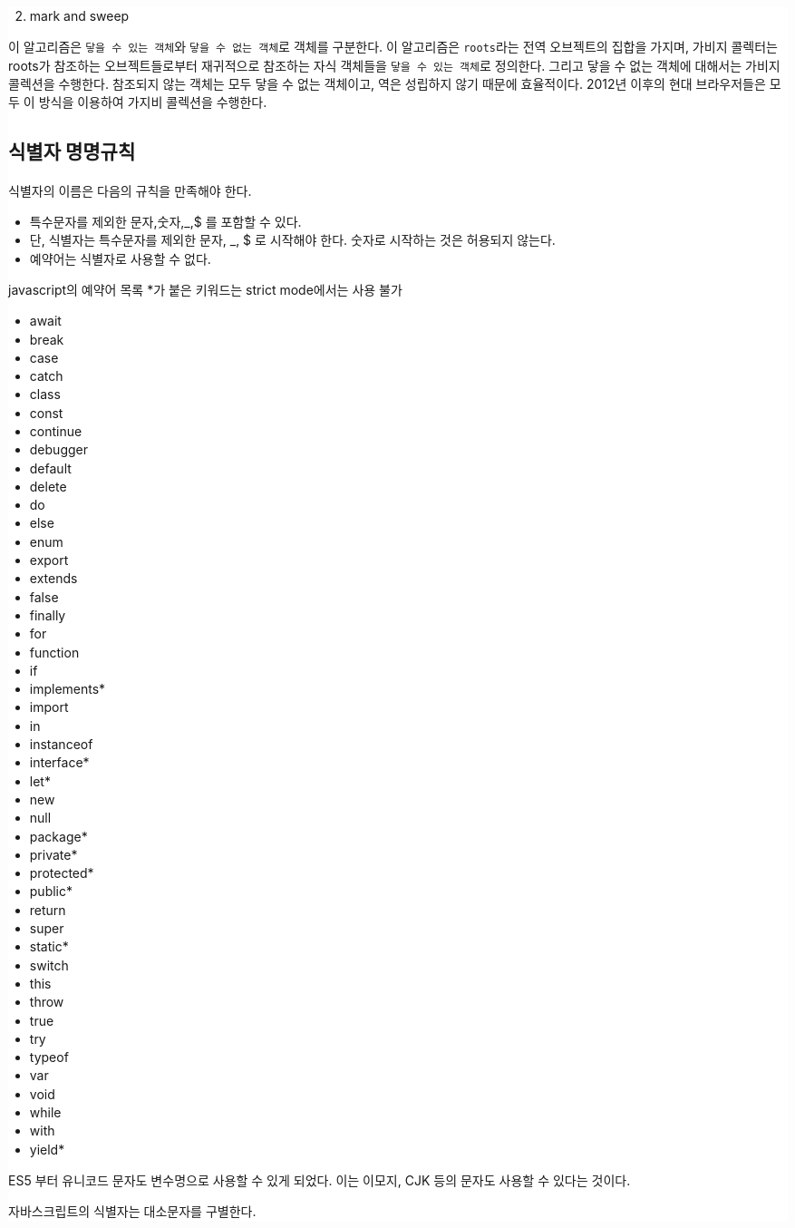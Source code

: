 2. mark and sweep

이 알고리즘은 `닿을 수 있는 객체`와 `닿을 수 없는 객체`로 객체를 구분한다. 이 알고리즘은 `roots`라는 전역 오브젝트의 집합을 가지며, 가비지 콜렉터는 roots가 참조하는 오브젝트들로부터 재귀적으로 참조하는 자식 객체들을 `닿을 수 있는 객체`로 정의한다. 그리고 닿을 수 없는 객체에 대해서는 가비지 콜렉션을 수행한다. 참조되지 않는 객체는 모두 닿을 수 없는 객체이고, 역은 성립하지 않기 때문에 효율적이다. 2012년 이후의 현대 브라우저들은 모두 이 방식을 이용하여 가지비 콜렉션을 수행한다.

## 식별자 명명규칙

식별자의 이름은 다음의 규칙을 만족해야 한다.

- 특수문자를 제외한 문자,숫자,\_,$ 를 포함할 수 있다.
- 단, 식별자는 특수문자를 제외한 문자, \_, $ 로 시작해야 한다. 숫자로 시작하는 것은 허용되지 않는다.
- 예약어는 식별자로 사용할 수 없다.

javascript의 예약어 목록 \*가 붙은 키워드는 strict mode에서는 사용 불가

- await
- break
- case
- catch
- class
- const
- continue
- debugger
- default
- delete
- do
- else
- enum
- export
- extends
- false
- finally
- for
- function
- if
- implements\*
- import
- in
- instanceof
- interface\*
- let\*
- new
- null
- package\*
- private\*
- protected\*
- public\*
- return
- super
- static\*
- switch
- this
- throw
- true
- try
- typeof
- var
- void
- while
- with
- yield\*

ES5 부터 유니코드 문자도 변수명으로 사용할 수 있게 되었다. 이는 이모지, CJK 등의 문자도 사용할 수 있다는 것이다.

자바스크립트의 식별자는 대소문자를 구별한다.

